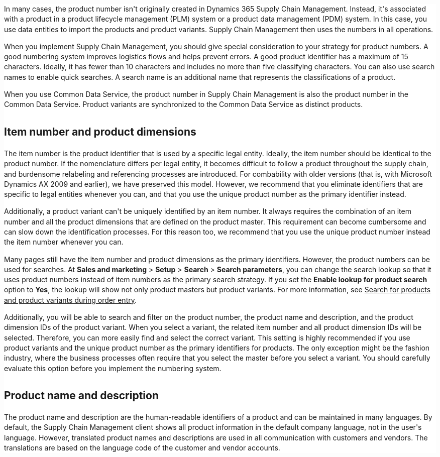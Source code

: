In many cases, the product number isn't originally created in Dynamics 365 Supply Chain Management. Instead, it's associated with a product in a product lifecycle management (PLM) system or a product data management (PDM) system. In this case, you use data entities to import the products and product variants. Supply Chain Management then uses the numbers in all operations.

When you implement Supply Chain Management, you should give special consideration to your strategy for product numbers. A good numbering system improves logistics flows and helps prevent errors. A good product identifier has a maximum of 15 characters. Ideally, it has fewer than 10 characters and includes no more than five classifying characters. You can also use search names to enable quick searches. A search name is an additional name that represents the classifications of a product.

When you use Common Data Service, the product number in Supply Chain Management is also the product number in the Common Data Service. Product variants are synchronized to the Common Data Service as distinct products.

## Item number and product dimensions

The item number is the product identifier that is used by a specific legal entity. Ideally, the item number should be identical to the product number. If the nomenclature differs per legal entity, it becomes difficult to follow a product throughout the supply chain, and burdensome relabeling and referencing processes are introduced. For combability with older versions (that is, with Microsoft Dynamics AX 2009 and earlier), we have preserved this model. However, we recommend that you eliminate identifiers that are specific to legal entities whenever you can, and that you use the unique product number as the primary identifier instead.

Additionally, a product variant can't be uniquely identified by an item number. It always requires the combination of an item number and all the product dimensions that are defined on the product master. This requirement can become cumbersome and can slow down the identification processes. For this reason too, we recommend that you use the unique product number instead the item number whenever you can.

Many pages still have the item number and product dimensions as the primary identifiers. However, the product numbers can be used for searches. At **Sales and marketing** &gt; **Setup** &gt; **Search** &gt; **Search parameters**, you can change the search lookup so that it uses product numbers instead of item numbers as the primary search strategy. If you set the **Enable lookup for product search** option to **Yes**, the lookup will show not only product masters but product variants. For more information, see [Search for products and product variants during order entry](search-products-product-variants.md).

Additionally, you will be able to search and filter on the product number, the product name and description, and the product dimension IDs of the product variant. When you select a variant, the related item number and all product dimension IDs will be selected. Therefore, you can more easily find and select the correct variant. This setting is highly recommended if you use product variants and the unique product number as the primary identifiers for products. The only exception might be the fashion industry, where the business processes often require that you select the master before you select a variant. You should carefully evaluate this option before you implement the numbering system.

## Product name and description

The product name and description are the human-readable identifiers of a product and can be maintained in many languages. By default, the Supply Chain Management client shows all product information in the default company language, not in the user's language. However, translated product names and descriptions are used in all communication with customers and vendors. The translations are based on the language code of the customer and vendor accounts.
